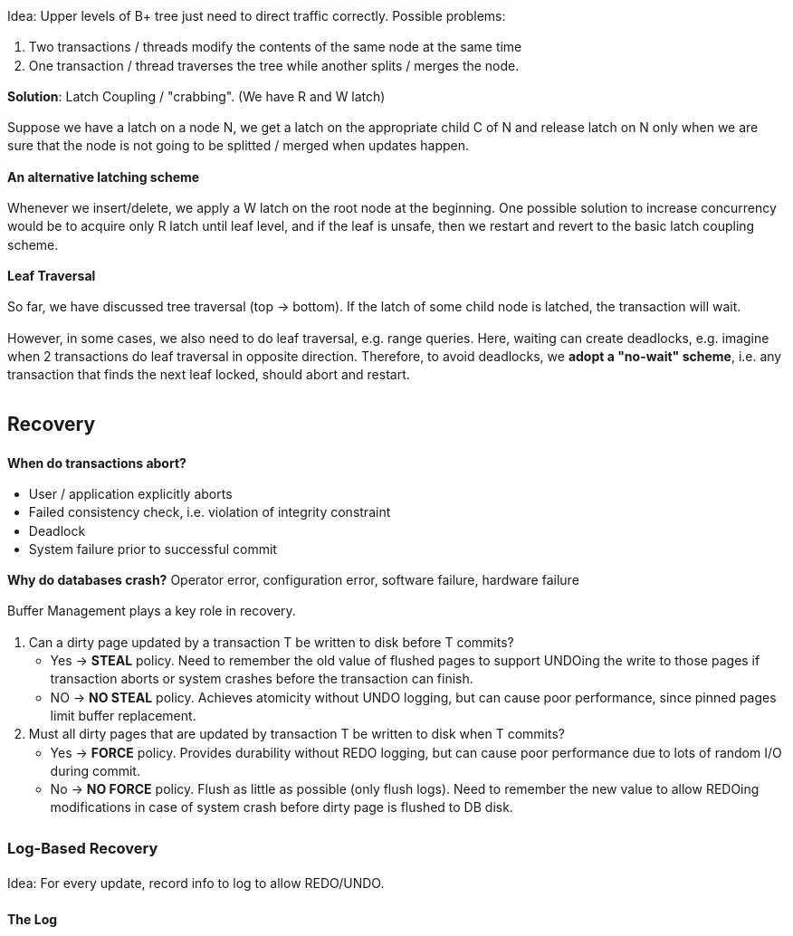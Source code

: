 Idea: Upper levels of B+ tree just need to direct traffic correctly.
Possible problems:
1. Two transactions / threads modify the contents of the same node at the same time
2. One transaction / thread traverses the tree while another splits / merges the node.

**Solution**: Latch Coupling / "crabbing". (We have R and W latch)

Suppose we have a latch on a node N, we get a latch on the appropriate child C of N and release latch on N only when we are sure that the node is not going to be splitted / merged when updates happen.

**An alternative latching scheme**

Whenever we insert/delete, we apply a W latch on the root node at the beginning. One possible solution to increase concurrency would be to acquire only R latch until leaf level, and if the leaf is unsafe, then we restart and revert to the basic latch coupling scheme.

**Leaf Traversal**

So far, we have discussed tree traversal (top -> bottom). If the latch of some child node is latched, the transaction will wait.

However, in some cases, we also need to do leaf traversal, e.g. range queries. Here, waiting can create deadlocks, e.g. imagine when 2 transactions do leaf traversal in opposite direction. Therefore, to avoid deadlocks, we **adopt a "no-wait" scheme**, i.e. any transaction that finds the next leaf locked, should abort and restart.

## Recovery

**When do transactions abort?**
- User / application explicitly aborts
- Failed consistency check, i.e. violation of integrity constraint
- Deadlock
- System failure prior to successful commit

**Why do databases crash?** Operator error, configuration error, software failure, hardware failure

Buffer Management plays a key role in recovery.
1. Can a dirty page updated by a transaction T be written to disk before T commits?
	- Yes -> **STEAL** policy. Need to remember the old value of flushed pages to support UNDOing the write to those pages if transaction aborts or system crashes before the transaction can finish.
	- NO -> **NO STEAL** policy. Achieves atomicity without UNDO logging, but can cause poor performance, since pinned pages limit buffer replacement. 
2. Must all dirty pages that are updated by transaction T be written to disk when T commits?
	- Yes -> **FORCE** policy. Provides durability without REDO logging, but can cause poor performance due to lots of random I/O during commit.
	- No -> **NO FORCE** policy.  Flush as little as possible (only flush logs). Need to remember the new value to allow REDOing modifications in case of system crash before dirty page is flushed to DB disk.

### Log-Based Recovery

Idea: For every update, record info to log to allow REDO/UNDO.

#### The Log
